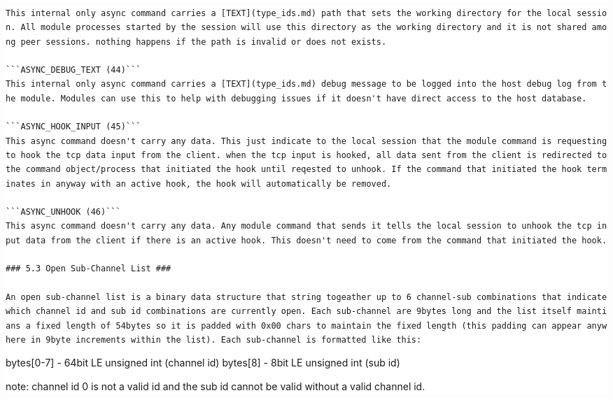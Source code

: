```
This internal only async command carries a [TEXT](type_ids.md) path that sets the working directory for the local session. All module processes started by the session will use this directory as the working directory and it is not shared among peer sessions. nothing happens if the path is invalid or does not exists.

```ASYNC_DEBUG_TEXT (44)```
This internal only async command carries a [TEXT](type_ids.md) debug message to be logged into the host debug log from the module. Modules can use this to help with debugging issues if it doesn't have direct access to the host database.

```ASYNC_HOOK_INPUT (45)```
This async command doesn't carry any data. This just indicate to the local session that the module command is requesting to hook the tcp data input from the client. when the tcp input is hooked, all data sent from the client is redirected to the command object/process that initiated the hook until reqested to unhook. If the command that initiated the hook terminates in anyway with an active hook, the hook will automatically be removed.

```ASYNC_UNHOOK (46)```
This async command doesn't carry any data. Any module command that sends it tells the local session to unhook the tcp input data from the client if there is an active hook. This doesn't need to come from the command that initiated the hook.

### 5.3 Open Sub-Channel List ###

An open sub-channel list is a binary data structure that string togeather up to 6 channel-sub combinations that indicate which channel id and sub id combinations are currently open. Each sub-channel are 9bytes long and the list itself maintians a fixed length of 54bytes so it is padded with 0x00 chars to maintain the fixed length (this padding can appear anywhere in 9byte increments within the list). Each sub-channel is formatted like this:

```
  bytes[0-7] - 64bit LE unsigned int (channel id)
  bytes[8]   - 8bit LE unsigned int (sub id)

  note: channel id 0 is not a valid id and the sub id cannot
        be valid without a valid channel id.
```
